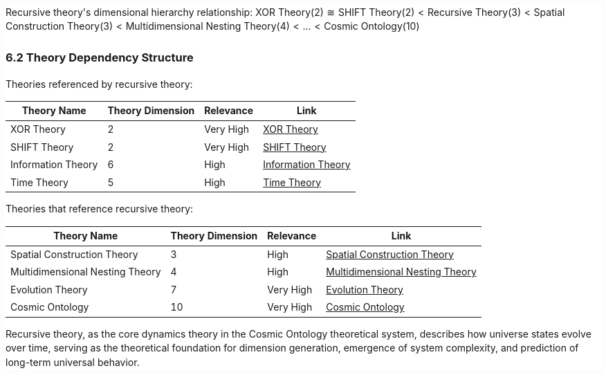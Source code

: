 Recursive theory's dimensional hierarchy relationship:
$`\text{XOR Theory}(2) \cong \text{SHIFT Theory}(2) < \text{Recursive Theory}(3) < \text{Spatial Construction Theory}(3) < \text{Multidimensional Nesting Theory}(4) < ... < \text{Cosmic Ontology}(10)`$

### 6.2 Theory Dependency Structure

Theories referenced by recursive theory:

| Theory Name | Theory Dimension | Relevance | Link |
|-------------|------------------|-----------|------|
| XOR Theory | 2 | Very High | [XOR Theory](formal_theory_xor_operation_en.md) |
| SHIFT Theory | 2 | Very High | [SHIFT Theory](formal_theory_shift_operation_en.md) |
| Information Theory | 6 | High | [Information Theory](formal_theory_information_en.md) |
| Time Theory | 5 | High | [Time Theory](formal_theory_time_en.md) |

Theories that reference recursive theory:

| Theory Name | Theory Dimension | Relevance | Link |
|-------------|------------------|-----------|------|
| Spatial Construction Theory | 3 | High | [Spatial Construction Theory](formal_theory_spatial_construction_en.md) |
| Multidimensional Nesting Theory | 4 | High | [Multidimensional Nesting Theory](formal_theory_dimensional_nesting_en.md) |
| Evolution Theory | 7 | Very High | [Evolution Theory](formal_theory_evolution_en.md) |
| Cosmic Ontology | 10 | Very High | [Cosmic Ontology](formal_theory_cosmic_ontology_en.md) |

Recursive theory, as the core dynamics theory in the Cosmic Ontology theoretical system, describes how universe states evolve over time, serving as the theoretical foundation for dimension generation, emergence of system complexity, and prediction of long-term universal behavior. 